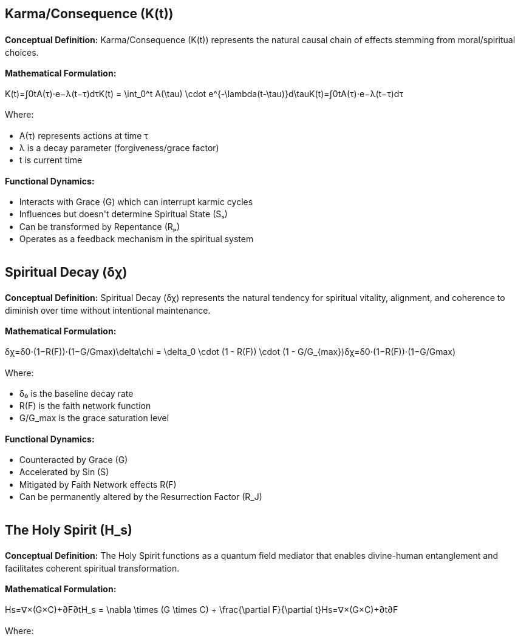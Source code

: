## Karma/Consequence (K(t))

**Conceptual Definition:** Karma/Consequence (K(t)) represents the natural causal chain of effects stemming from moral/spiritual choices.

**Mathematical Formulation:**

K(t)=∫0tA(τ)⋅e−λ(t−τ)dτK(t) = \int_0^t A(\tau) \cdot e^{-\lambda(t-\tau)}d\tauK(t)=∫0t​A(τ)⋅e−λ(t−τ)dτ

Where:

- A(τ) represents actions at time τ
- λ is a decay parameter (forgiveness/grace factor)
- t is current time

**Functional Dynamics:**

- Interacts with Grace (G) which can interrupt karmic cycles
- Influences but doesn't determine Spiritual State (Sₛ)
- Can be transformed by Repentance (Rₚ)
- Operates as a feedback mechanism in the spiritual system

## Spiritual Decay (δχ)

**Conceptual Definition:** Spiritual Decay (δχ) represents the natural tendency for spiritual vitality, alignment, and coherence to diminish over time without intentional maintenance.

**Mathematical Formulation:**

δχ=δ0⋅(1−R(F))⋅(1−G/Gmax)\delta\chi = \delta_0 \cdot (1 - R(F)) \cdot (1 - G/G_{max})δχ=δ0​⋅(1−R(F))⋅(1−G/Gmax​)

Where:

- δ₀ is the baseline decay rate
- R(F) is the faith network function
- G/G_max is the grace saturation level

**Functional Dynamics:**

- Counteracted by Grace (G)
- Accelerated by Sin (S)
- Mitigated by Faith Network effects R(F)
- Can be permanently altered by the Resurrection Factor (R_J)

## The Holy Spirit (H_s)

**Conceptual Definition:** The Holy Spirit functions as a quantum field mediator that enables divine-human entanglement and facilitates coherent spiritual transformation.

**Mathematical Formulation:**

Hs=∇×(G×C)+∂F∂tH_s = \nabla \times (G \times C) + \frac{\partial F}{\partial t}Hs​=∇×(G×C)+∂t∂F​

Where:

